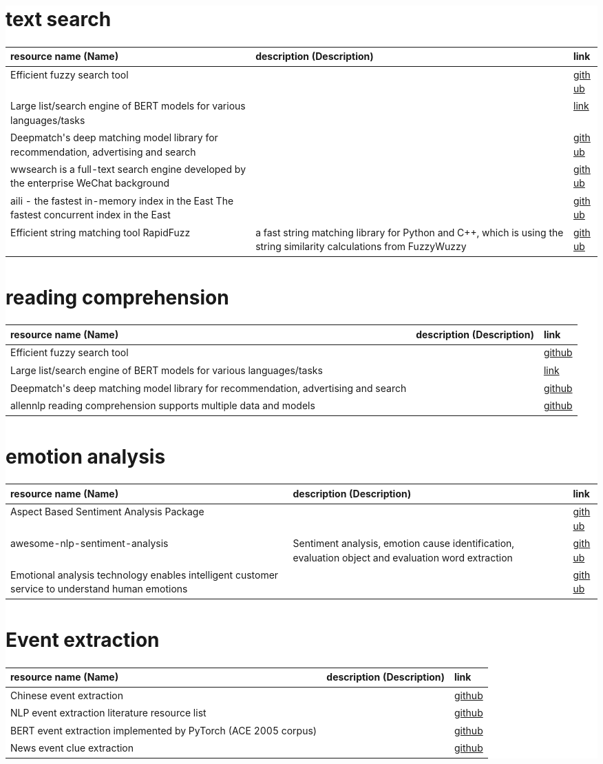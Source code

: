
# text search

| resource name (Name) | description (Description) | link |
| :--- | :--- | :--- |
| Efficient fuzzy search tool | | [github](https://github.com/Yggdroot/LeaderF) |
| Large list/search engine of BERT models for various languages/tasks| | [link](https://bertlang.unibocconi.it/) |
| Deepmatch's deep matching model library for recommendation, advertising and search | | [github](https://github.com/shenweichen/DeepMatch) |
| wwsearch is a full-text search engine developed by the enterprise WeChat background | | [github](https://github.com/Tencent/wwsearch) |
| aili - the fastest in-memory index in the East The fastest concurrent index in the East | | [github](https://github.com/UncP/aili) |
|Efficient string matching tool RapidFuzz|a fast string matching library for Python and C++, which is using the string similarity calculations from FuzzyWuzzy|[github](https://github.com/maxbachmann/rapidfuzz)|

# reading comprehension

| resource name (Name) | description (Description) | link |
| :--- | :--- | :--- |
| Efficient fuzzy search tool | | [github](https://github.com/Yggdroot/LeaderF) |
| Large list/search engine of BERT models for various languages/tasks| | [link](https://bertlang.uniboc.coni.it) |
| Deepmatch's deep matching model library for recommendation, advertising and search | | [github](https://github.com/shenweichen/DeepMatch) |
| allennlp reading comprehension supports multiple data and models | | [github](https://github.com/allenai/allennlp-reading-comprehension) |



# emotion analysis

| resource name (Name) | description (Description) | link |
| :--- | :--- | :--- |
| Aspect Based Sentiment Analysis Package | | [github](https://github.com/ScalaConsultants/Aspect-Based-Sentiment-Analysis) |
| awesome-nlp-sentiment-analysis | Sentiment analysis, emotion cause identification, evaluation object and evaluation word extraction | [github](https://github.com/haiker2011/awesome-nlp-sentiment-analysis) |
| Emotional analysis technology enables intelligent customer service to understand human emotions | | [github](https://developeraliyuncom/article/761513?utm_content=g_1000124809) |


# Event extraction

| resource name (Name) | description (Description) | link |
| :--- | :--- | :--- |
| Chinese event extraction| | [github](https://github.com/liuhuanyong/ComplexEventExtraction) |
| NLP event extraction literature resource list | | [github](https://github.com/BaptisteBlouin/EventExtractionPapers) |
| BERT event extraction implemented by PyTorch (ACE 2005 corpus) | | [github](https://github.com/nlpcl-lab/bert-event-extraction) |
| News event clue extraction| | [github](https://github.com/liuhuanyong/ImportantEventExtractor) |
